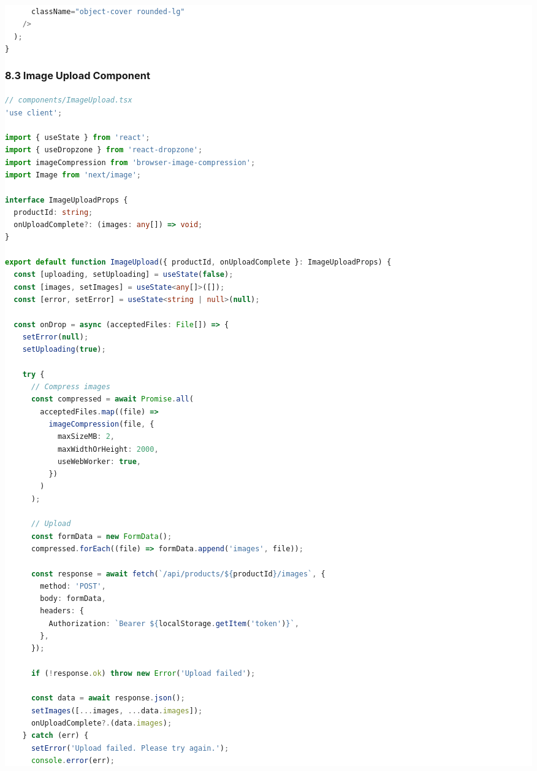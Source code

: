```typescript
      className="object-cover rounded-lg"
    />
  );
}
```

### 8.3 Image Upload Component

```typescript
// components/ImageUpload.tsx
'use client';

import { useState } from 'react';
import { useDropzone } from 'react-dropzone';
import imageCompression from 'browser-image-compression';
import Image from 'next/image';

interface ImageUploadProps {
  productId: string;
  onUploadComplete?: (images: any[]) => void;
}

export default function ImageUpload({ productId, onUploadComplete }: ImageUploadProps) {
  const [uploading, setUploading] = useState(false);
  const [images, setImages] = useState<any[]>([]);
  const [error, setError] = useState<string | null>(null);

  const onDrop = async (acceptedFiles: File[]) => {
    setError(null);
    setUploading(true);

    try {
      // Compress images
      const compressed = await Promise.all(
        acceptedFiles.map((file) =>
          imageCompression(file, {
            maxSizeMB: 2,
            maxWidthOrHeight: 2000,
            useWebWorker: true,
          })
        )
      );

      // Upload
      const formData = new FormData();
      compressed.forEach((file) => formData.append('images', file));

      const response = await fetch(`/api/products/${productId}/images`, {
        method: 'POST',
        body: formData,
        headers: {
          Authorization: `Bearer ${localStorage.getItem('token')}`,
        },
      });

      if (!response.ok) throw new Error('Upload failed');

      const data = await response.json();
      setImages([...images, ...data.images]);
      onUploadComplete?.(data.images);
    } catch (err) {
      setError('Upload failed. Please try again.');
      console.error(err);
```